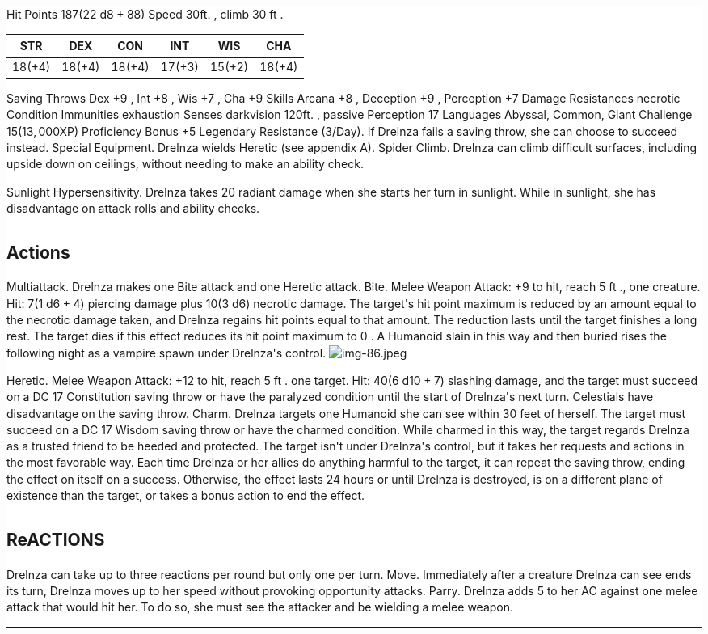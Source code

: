 Hit Points $187(22 \mathrm{~d} 8+88)$
Speed $30 \mathrm{ft}$. , climb 30 ft .

| STR | DEX | CON | INT | WIS | CHA |
| :--: | :--: | :--: | :--: | :--: | :--: |
| $18(+4)$ | $18(+4)$ | $18(+4)$ | $17(+3)$ | $15(+2)$ | $18(+4)$ |

Saving Throws Dex +9 , Int +8 , Wis +7 , Cha +9
Skills Arcana +8 , Deception +9 , Perception +7
Damage Resistances necrotic
Condition Immunities exhaustion
Senses darkvision $120 \mathrm{ft}$. , passive Perception 17
Languages Abyssal, Common, Giant
Challenge $15(13,000 \mathrm{XP})$
Proficiency Bonus +5
Legendary Resistance (3/Day). If Drelnza fails a saving throw, she can choose to succeed instead.
Special Equipment. Drelnza wields Heretic (see appendix A).
Spider Climb. Drelnza can climb difficult surfaces, including upside down on ceilings, without needing to make an ability check.

Sunlight Hypersensitivity. Drelnza takes 20 radiant damage when she starts her turn in sunlight. While in sunlight, she has disadvantage on attack rolls and ability checks.

## Actions

Multiattack. Drelnza makes one Bite attack and one Heretic attack.
Bite. Melee Weapon Attack: +9 to hit, reach 5 ft ., one creature. Hit: $7(1 \mathrm{~d} 6+4)$ piercing damage plus $10(3 \mathrm{~d} 6)$ necrotic damage. The target's hit point maximum is reduced by an amount equal to the necrotic damage taken, and Drelnza regains hit points equal to that amount. The reduction lasts until the target finishes a long rest. The target dies if this effect reduces its hit point maximum to 0 . A Humanoid slain in this way and then buried rises the following night as a vampire spawn under Drelnza's control.
![img-86.jpeg](Quests%20from%20the%20Infinite%20Staircase_img-86.jpeg)

Heretic. Melee Weapon Attack: +12 to hit, reach 5 ft . one target. Hit: $40(6 \mathrm{~d} 10+7)$ slashing damage, and the target must succeed on a DC 17 Constitution saving throw or have the paralyzed condition until the start of Drelnza's next turn. Celestials have disadvantage on the saving throw.
Charm. Drelnza targets one Humanoid she can see within 30 feet of herself. The target must succeed on a DC 17 Wisdom saving throw or have the charmed condition. While charmed in this way, the target regards Drelnza as a trusted friend to be heeded and protected. The target isn't under Drelnza's control, but it takes her requests and actions in the most favorable way.
Each time Drelnza or her allies do anything harmful to the target, it can repeat the saving throw, ending the effect on itself on a success. Otherwise, the effect lasts 24 hours or until Drelnza is destroyed, is on a different plane of existence than the target, or takes a bonus action to end the effect.

## ReACTIONS

Drelnza can take up to three reactions per round but only one per turn.
Move. Immediately after a creature Drelnza can see ends its turn, Drelnza moves up to her speed without provoking opportunity attacks.
Parry. Drelnza adds 5 to her AC against one melee attack that would hit her. To do so, she must see the attacker and be wielding a melee weapon.

---